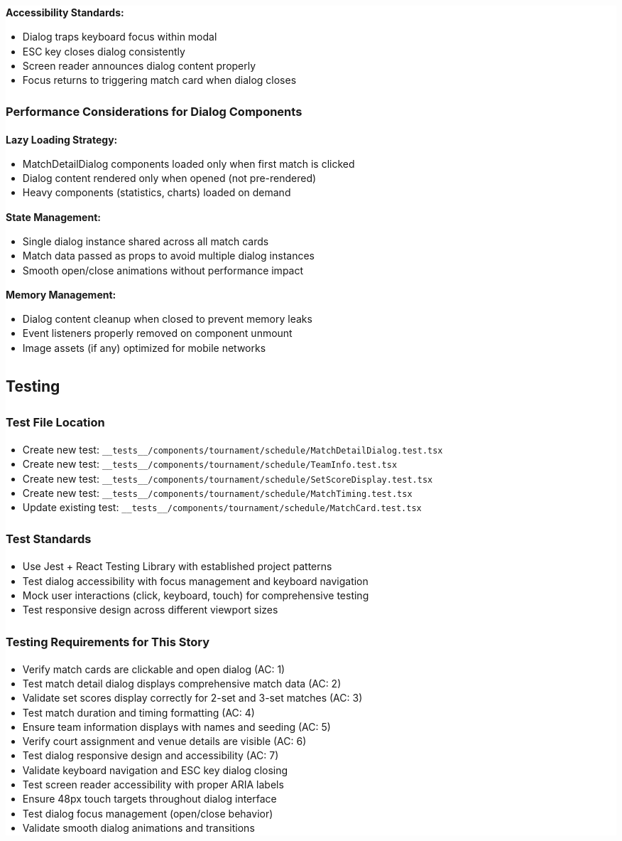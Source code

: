 **Accessibility Standards:**
- Dialog traps keyboard focus within modal
- ESC key closes dialog consistently
- Screen reader announces dialog content properly
- Focus returns to triggering match card when dialog closes

### Performance Considerations for Dialog Components

**Lazy Loading Strategy:**
- MatchDetailDialog components loaded only when first match is clicked
- Dialog content rendered only when opened (not pre-rendered)
- Heavy components (statistics, charts) loaded on demand

**State Management:**
- Single dialog instance shared across all match cards
- Match data passed as props to avoid multiple dialog instances
- Smooth open/close animations without performance impact

**Memory Management:**
- Dialog content cleanup when closed to prevent memory leaks
- Event listeners properly removed on component unmount
- Image assets (if any) optimized for mobile networks

## Testing

### Test File Location
- Create new test: `__tests__/components/tournament/schedule/MatchDetailDialog.test.tsx`
- Create new test: `__tests__/components/tournament/schedule/TeamInfo.test.tsx`
- Create new test: `__tests__/components/tournament/schedule/SetScoreDisplay.test.tsx`
- Create new test: `__tests__/components/tournament/schedule/MatchTiming.test.tsx`
- Update existing test: `__tests__/components/tournament/schedule/MatchCard.test.tsx`

### Test Standards
- Use Jest + React Testing Library with established project patterns
- Test dialog accessibility with focus management and keyboard navigation
- Mock user interactions (click, keyboard, touch) for comprehensive testing
- Test responsive design across different viewport sizes

### Testing Requirements for This Story
- Verify match cards are clickable and open dialog (AC: 1)
- Test match detail dialog displays comprehensive match data (AC: 2)
- Validate set scores display correctly for 2-set and 3-set matches (AC: 3)
- Test match duration and timing formatting (AC: 4)
- Ensure team information displays with names and seeding (AC: 5)
- Verify court assignment and venue details are visible (AC: 6)
- Test dialog responsive design and accessibility (AC: 7)
- Validate keyboard navigation and ESC key dialog closing
- Test screen reader accessibility with proper ARIA labels
- Ensure 48px touch targets throughout dialog interface
- Test dialog focus management (open/close behavior)
- Validate smooth dialog animations and transitions
